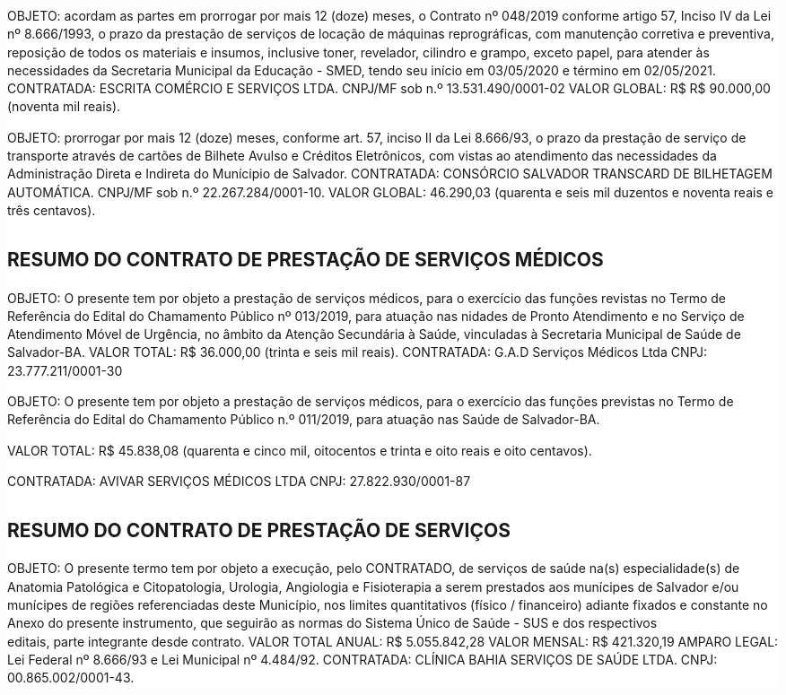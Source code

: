  OBJETO: acordam as partes em prorrogar por mais 12 (doze) meses, o Contrato nº 048/2019
 conforme artigo 57, Inciso IV da Lei nº 8.666/1993, o prazo da prestação de serviços de locação de
 máquinas reprográficas, com manutenção corretiva e preventiva, reposição de todos os materiais e
 insumos, inclusive toner, revelador, cilindro e grampo, exceto papel, para atender às necessidades da
 Secretaria Municipal da Educação - SMED, tendo seu início em 03/05/2020 e término em 02/05/2021.
CONTRATADA: ESCRITA COMÉRCIO E SERVIÇOS LTDA.
CNPJ/MF sob n.º 13.531.490/0001-02 
VALOR GLOBAL: R$ R$ 90.000,00 (noventa mil reais).



OBJETO: prorrogar por mais 12 (doze) meses, conforme art. 57, inciso II da Lei 8.666/93, o prazo da
prestação de serviço de transporte através de cartões de Bilhete Avulso e Créditos Eletrônicos, com
vistas ao atendimento das necessidades da Administração Direta e Indireta do Munícipio de Salvador.
CONTRATADA: CONSÓRCIO SALVADOR TRANSCARD DE BILHETAGEM AUTOMÁTICA.
CNPJ/MF sob n.º 22.267.284/0001-10. 
VALOR GLOBAL: 46.290,03 (quarenta e seis mil duzentos e noventa reais e três centavos).


## RESUMO DO CONTRATO DE PRESTAÇÃO DE SERVIÇOS MÉDICOS

OBJETO: O presente tem por objeto a prestação de serviços médicos, para o exercício das funções
revistas no Termo de Referência do Edital do Chamamento Público nº 013/2019, para atuação nas
nidades de Pronto Atendimento e no Serviço de Atendimento Móvel de Urgência, no âmbito da
Atenção Secundária à Saúde, vinculadas à Secretaria Municipal de Saúde de Salvador-BA.
VALOR TOTAL: R$ 36.000,00 (trinta e seis mil reais).
CONTRATADA: G.A.D Serviços Médicos Ltda
CNPJ: 23.777.211/0001-30




OBJETO: O presente tem por objeto a prestação de serviços médicos, para o exercício das funções
previstas no Termo de Referência do Edital do Chamamento Público n.º 011/2019, para atuação nas
Saúde de Salvador-BA.

VALOR TOTAL: R$ 45.838,08 (quarenta e cinco mil, oitocentos e trinta e oito reais e oito centavos).

CONTRATADA: AVIVAR SERVIÇOS MÉDICOS LTDA
CNPJ: 27.822.930/0001-87


## RESUMO DO CONTRATO DE PRESTAÇÃO DE SERVIÇOS   


OBJETO: O presente termo tem por objeto a execução, pelo CONTRATADO, de serviços de saúde
na(s) especialidade(s) de Anatomia Patológica e Citopatologia, Urologia, Angiologia e Fisioterapia
a serem prestados aos munícipes de Salvador e/ou munícipes de regiões referenciadas deste
Município, nos limites quantitativos (físico / financeiro) adiante fixados e constante no Anexo do
presente instrumento, que seguirão as normas do Sistema Único de Saúde - SUS e dos respectivos             
editais, parte integrante desde contrato.
VALOR TOTAL ANUAL: R$ 5.055.842,28 
VALOR MENSAL: R$ 421.320,19 
AMPARO LEGAL: Lei Federal nº 8.666/93 e Lei Municipal nº 4.484/92.
CONTRATADA: CLÍNICA BAHIA SERVIÇOS DE SAÚDE LTDA.
CNPJ: 00.865.002/0001-43.
